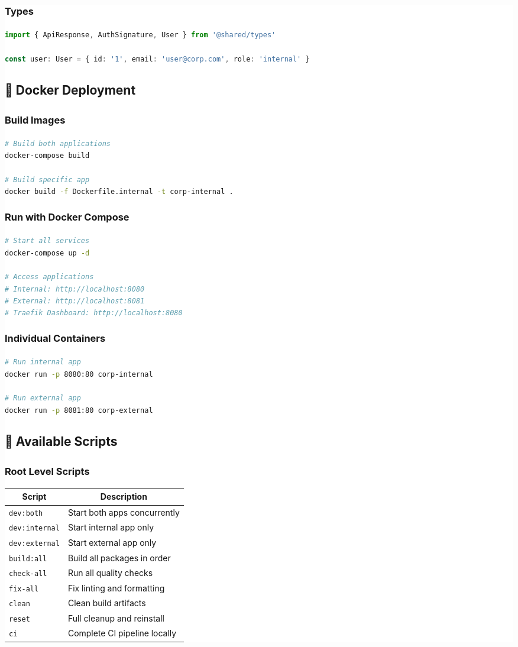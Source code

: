### Types

```typescript
import { ApiResponse, AuthSignature, User } from '@shared/types'

const user: User = { id: '1', email: 'user@corp.com', role: 'internal' }
```

## 🚢 Docker Deployment

### Build Images

```bash
# Build both applications
docker-compose build

# Build specific app
docker build -f Dockerfile.internal -t corp-internal .
```

### Run with Docker Compose

```bash
# Start all services
docker-compose up -d

# Access applications
# Internal: http://localhost:8080
# External: http://localhost:8081
# Traefik Dashboard: http://localhost:8080
```

### Individual Containers

```bash
# Run internal app
docker run -p 8080:80 corp-internal

# Run external app
docker run -p 8081:80 corp-external
```

## 📝 Available Scripts

### Root Level Scripts

| Script         | Description                  |
| -------------- | ---------------------------- |
| `dev:both`     | Start both apps concurrently |
| `dev:internal` | Start internal app only      |
| `dev:external` | Start external app only      |
| `build:all`    | Build all packages in order  |
| `check-all`    | Run all quality checks       |
| `fix-all`      | Fix linting and formatting   |
| `clean`        | Clean build artifacts        |
| `reset`        | Full cleanup and reinstall   |
| `ci`           | Complete CI pipeline locally |
